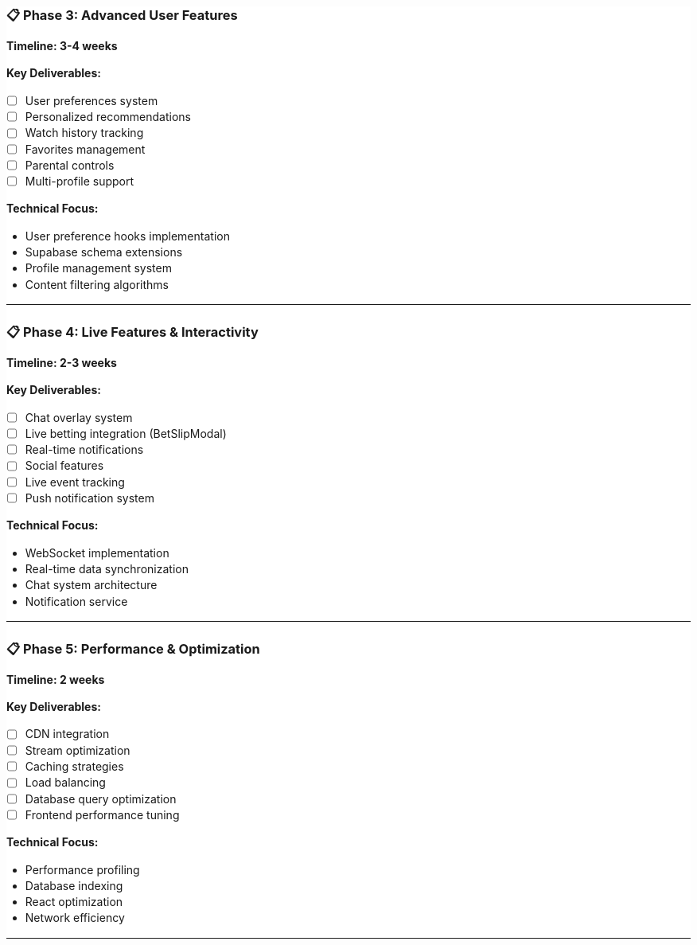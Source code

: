 
### 📋 Phase 3: Advanced User Features
**Timeline: 3-4 weeks**

**Key Deliverables:**
- [ ] User preferences system
- [ ] Personalized recommendations
- [ ] Watch history tracking
- [ ] Favorites management
- [ ] Parental controls
- [ ] Multi-profile support

**Technical Focus:**
- User preference hooks implementation
- Supabase schema extensions
- Profile management system
- Content filtering algorithms

---

### 📋 Phase 4: Live Features & Interactivity
**Timeline: 2-3 weeks**

**Key Deliverables:**
- [ ] Chat overlay system
- [ ] Live betting integration (BetSlipModal)
- [ ] Real-time notifications
- [ ] Social features
- [ ] Live event tracking
- [ ] Push notification system

**Technical Focus:**
- WebSocket implementation
- Real-time data synchronization
- Chat system architecture
- Notification service

---

### 📋 Phase 5: Performance & Optimization
**Timeline: 2 weeks**

**Key Deliverables:**
- [ ] CDN integration
- [ ] Stream optimization
- [ ] Caching strategies
- [ ] Load balancing
- [ ] Database query optimization
- [ ] Frontend performance tuning

**Technical Focus:**
- Performance profiling
- Database indexing
- React optimization
- Network efficiency

---